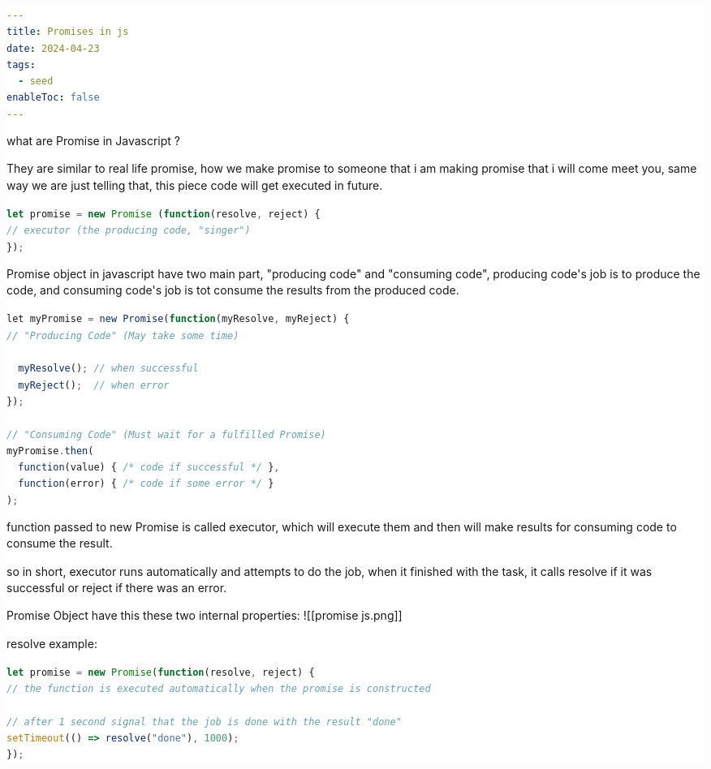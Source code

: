 ```yaml
---
title: Promises in js
date: 2024-04-23
tags:
  - seed
enableToc: false
---
```

what are Promise in Javascript ?

They are similar to real life promise, how we make promise to someone that i am making promise that i will come meet you, same way we are just telling that, this piece code will get executed in future.

```js
let promise = new Promise (function(resolve, reject) { 
// executor (the producing code, "singer") 
});
```


Promise object in javascript have two main part, "producing code" and "consuming code",  producing code's job is to produce the code, and consuming code's job is tot consume the results from the produced code.

```js
let myPromise = new Promise(function(myResolve, myReject) {  
// "Producing Code" (May take some time)  
  
  myResolve(); // when successful  
  myReject();  // when error  
});  
  
// "Consuming Code" (Must wait for a fulfilled Promise)  
myPromise.then(  
  function(value) { /* code if successful */ },  
  function(error) { /* code if some error */ }  
);
```


function passed to new Promise is called executor, which will execute them and then will make results for consuming code to consume the result.

so in short, executor runs automatically and attempts to do the job, when it finished with the task, it calls resolve if it was successful or reject if there was an error.

Promise Object have this these two internal properties:
![[promise js.png]]

resolve example:
```js
let promise = new Promise(function(resolve, reject) {
// the function is executed automatically when the promise is constructed

// after 1 second signal that the job is done with the result "done"
setTimeout(() => resolve("done"), 1000);
});
```
